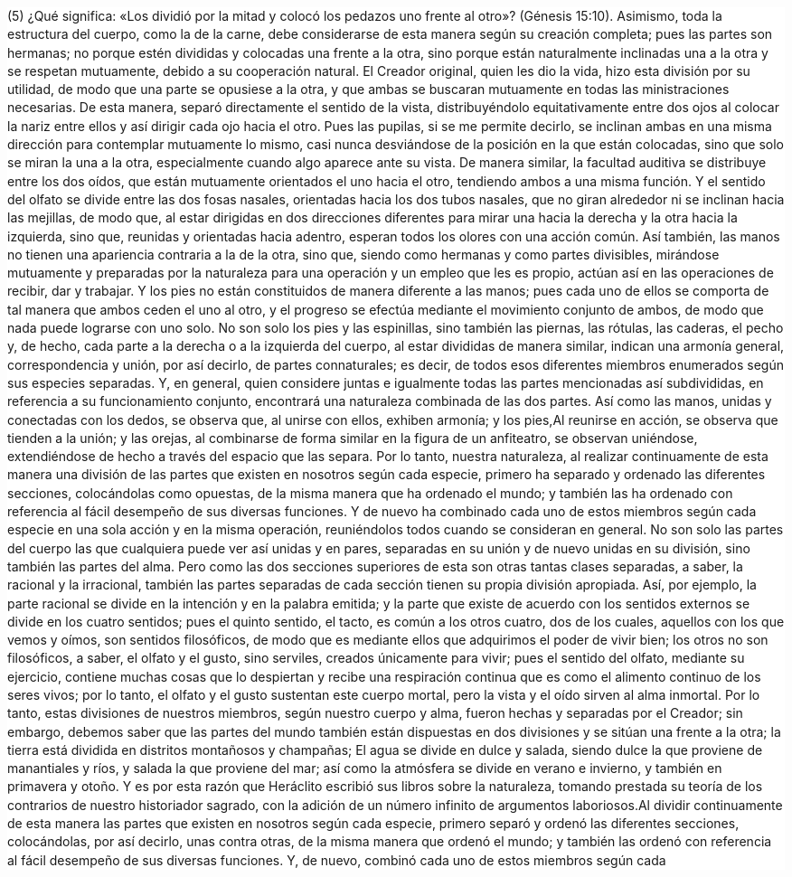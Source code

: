 <span id="v5">(5)</span> ¿Qué significa: «Los dividió por la mitad y colocó los pedazos uno frente al otro»? (Génesis 15:10). Asimismo, toda la estructura del cuerpo, como la de la carne, debe considerarse de esta manera según su creación completa; pues las partes son hermanas; no porque estén divididas y colocadas una frente a la otra, sino porque están naturalmente inclinadas una a la otra y se respetan mutuamente, debido a su cooperación natural. El Creador original, quien les dio la vida, hizo esta división por su utilidad, de modo que una parte se opusiese a la otra, y que ambas se buscaran mutuamente en todas las ministraciones necesarias. De esta manera, separó directamente el sentido de la vista, distribuyéndolo equitativamente entre dos ojos al colocar la nariz entre ellos y así dirigir cada ojo hacia el otro. Pues las pupilas, si se me permite decirlo, se inclinan ambas en una misma dirección para contemplar mutuamente lo mismo, casi nunca desviándose de la posición en la que están colocadas, sino que solo se miran la una a la otra, especialmente cuando algo aparece ante su vista. De manera similar, la facultad auditiva se distribuye entre los dos oídos, que están mutuamente orientados el uno hacia el otro, tendiendo ambos a una misma función. Y el sentido del olfato se divide entre las dos fosas nasales, orientadas hacia los dos tubos nasales, que no giran alrededor ni se inclinan hacia las mejillas, de modo que, al estar dirigidas en dos direcciones diferentes para mirar una hacia la derecha y la otra hacia la izquierda, sino que, reunidas y orientadas hacia adentro, esperan todos los olores con una acción común. Así también, las manos no tienen una apariencia contraria a la de la otra, sino que, siendo como hermanas y como partes divisibles, mirándose mutuamente y preparadas por la naturaleza para una operación y un empleo que les es propio, actúan así en las operaciones de recibir, dar y trabajar. Y los pies no están constituidos de manera diferente a las manos; pues cada uno de ellos se comporta de tal manera que ambos ceden el uno al otro, y el progreso se efectúa mediante el movimiento conjunto de ambos, de modo que nada puede lograrse con uno solo. No son solo los pies y las espinillas, sino también las piernas, las rótulas, las caderas, el pecho y, de hecho, cada parte a la derecha o a la izquierda del cuerpo, al estar divididas de manera similar, indican una armonía general, correspondencia y unión, por así decirlo, de partes connaturales; es decir, de todos esos diferentes miembros enumerados según sus especies separadas. Y, en general, quien considere juntas e igualmente todas las partes mencionadas así subdivididas, en referencia a su funcionamiento conjunto, encontrará una naturaleza combinada de las dos partes. Así como las manos, unidas y conectadas con los dedos, se observa que, al unirse con ellos, exhiben armonía; y los pies,Al reunirse en acción, se observa que tienden a la unión; y las orejas, al combinarse de forma similar en la figura de un anfiteatro, se observan uniéndose, extendiéndose de hecho a través del espacio que las separa. Por lo tanto, nuestra naturaleza, al realizar continuamente de esta manera una división de las partes que existen en nosotros según cada especie, primero ha separado y ordenado las diferentes secciones, colocándolas como opuestas, de la misma manera que ha ordenado el mundo; y también las ha ordenado con referencia al fácil desempeño de sus diversas funciones. Y de nuevo ha combinado cada uno de estos miembros según cada especie en una sola acción y en la misma operación, reuniéndolos todos cuando se consideran en general. No son solo las partes del cuerpo las que cualquiera puede ver así unidas y en pares, separadas en su unión y de nuevo unidas en su división, sino también las partes del alma. Pero como las dos secciones superiores de esta son otras tantas clases separadas, a saber, la racional y la irracional, también las partes separadas de cada sección tienen su propia división apropiada. Así, por ejemplo, la parte racional se divide en la intención y en la palabra emitida; y la parte que existe de acuerdo con los sentidos externos se divide en los cuatro sentidos; pues el quinto sentido, el tacto, es común a los otros cuatro, dos de los cuales, aquellos con los que vemos y oímos, son sentidos filosóficos, de modo que es mediante ellos que adquirimos el poder de vivir bien; los otros no son filosóficos, a saber, el olfato y el gusto, sino serviles, creados únicamente para vivir; pues el sentido del olfato, mediante su ejercicio, contiene muchas cosas que lo despiertan y recibe una respiración continua que es como el alimento continuo de los seres vivos; por lo tanto, el olfato y el gusto sustentan este cuerpo mortal, pero la vista y el oído sirven al alma inmortal. Por lo tanto, estas divisiones de nuestros miembros, según nuestro cuerpo y alma, fueron hechas y separadas por el Creador; sin embargo, debemos saber que las partes del mundo también están dispuestas en dos divisiones y se sitúan una frente a la otra; la tierra está dividida en distritos montañosos y champañas; El agua se divide en dulce y salada, siendo dulce la que proviene de manantiales y ríos, y salada la que proviene del mar; así como la atmósfera se divide en verano e invierno, y también en primavera y otoño. Y es por esta razón que Heráclito escribió sus libros sobre la naturaleza, tomando prestada su teoría de los contrarios de nuestro historiador sagrado, con la adición de un número infinito de argumentos laboriosos.Al dividir continuamente de esta manera las partes que existen en nosotros según cada especie, primero separó y ordenó las diferentes secciones, colocándolas, por así decirlo, unas contra otras, de la misma manera que ordenó el mundo; y también las ordenó con referencia al fácil desempeño de sus diversas funciones. Y, de nuevo, combinó cada uno de estos miembros según cada